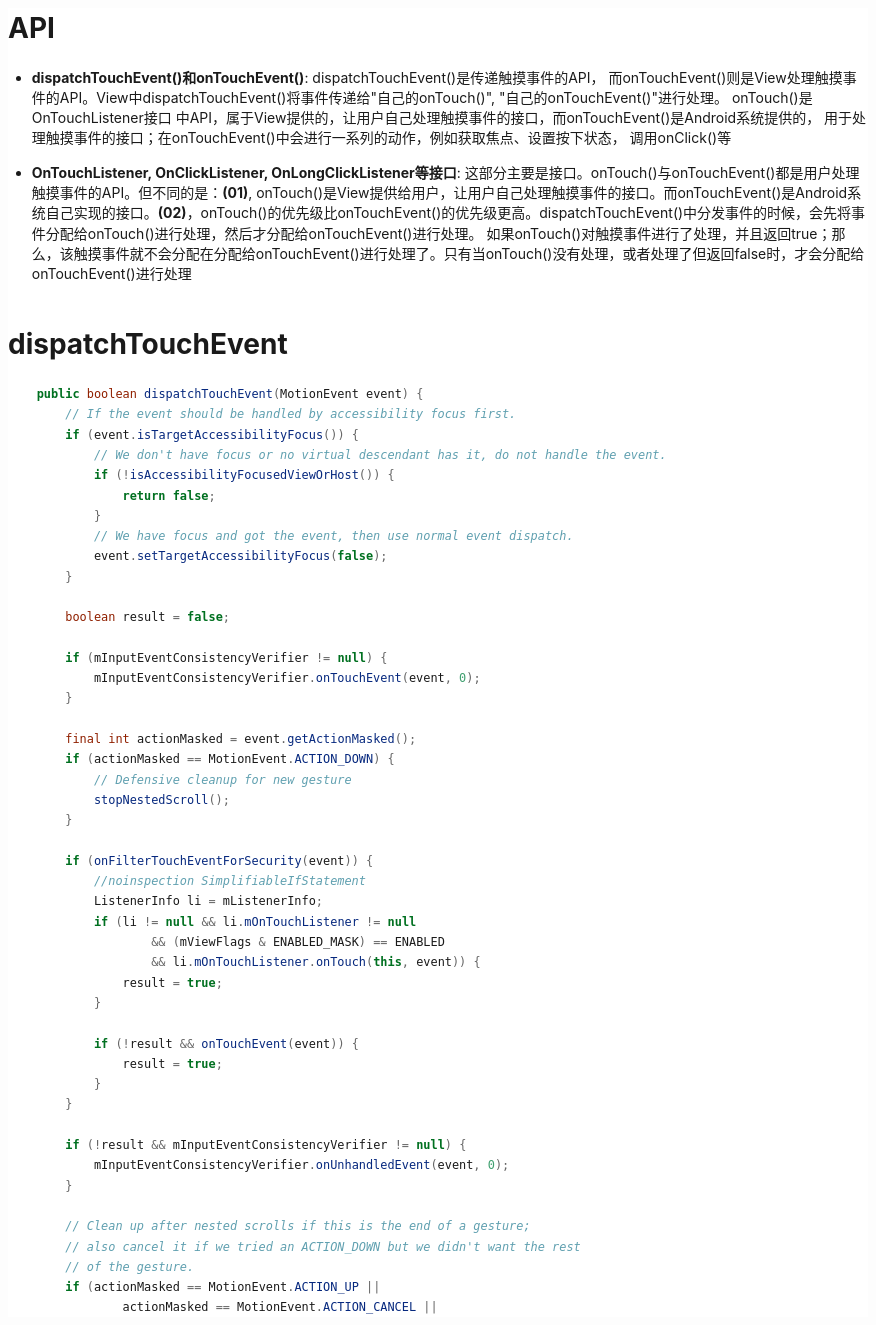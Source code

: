 # API

- **dispatchTouchEvent()和onTouchEvent()**: dispatchTouchEvent()是传递触摸事件的API， 而onTouchEvent()则是View处理触摸事件的API。View中dispatchTouchEvent()将事件传递给"自己的onTouch()", "自己的onTouchEvent()"进行处理。 onTouch()是OnTouchListener接口 中API，属于View提供的，让用户自己处理触摸事件的接口，而onTouchEvent()是Android系统提供的， 用于处理触摸事件的接口；在onTouchEvent()中会进行一系列的动作，例如获取焦点、设置按下状态， 调用onClick()等

- **OnTouchListener, OnClickListener, OnLongClickListener等接口**: 这部分主要是接口。onTouch()与onTouchEvent()都是用户处理触摸事件的API。但不同的是：**(01)**, onTouch()是View提供给用户，让用户自己处理触摸事件的接口。而onTouchEvent()是Android系统自己实现的接口。**(02)**，onTouch()的优先级比onTouchEvent()的优先级更高。dispatchTouchEvent()中分发事件的时候，会先将事件分配给onTouch()进行处理，然后才分配给onTouchEvent()进行处理。 如果onTouch()对触摸事件进行了处理，并且返回true；那么，该触摸事件就不会分配在分配给onTouchEvent()进行处理了。只有当onTouch()没有处理，或者处理了但返回false时，才会分配给onTouchEvent()进行处理

# dispatchTouchEvent

```java
    public boolean dispatchTouchEvent(MotionEvent event) {
        // If the event should be handled by accessibility focus first.
        if (event.isTargetAccessibilityFocus()) {
            // We don't have focus or no virtual descendant has it, do not handle the event.
            if (!isAccessibilityFocusedViewOrHost()) {
                return false;
            }
            // We have focus and got the event, then use normal event dispatch.
            event.setTargetAccessibilityFocus(false);
        }

        boolean result = false;

        if (mInputEventConsistencyVerifier != null) {
            mInputEventConsistencyVerifier.onTouchEvent(event, 0);
        }

        final int actionMasked = event.getActionMasked();
        if (actionMasked == MotionEvent.ACTION_DOWN) {
            // Defensive cleanup for new gesture
            stopNestedScroll();
        }

        if (onFilterTouchEventForSecurity(event)) {
            //noinspection SimplifiableIfStatement
            ListenerInfo li = mListenerInfo;
            if (li != null && li.mOnTouchListener != null
                    && (mViewFlags & ENABLED_MASK) == ENABLED
                    && li.mOnTouchListener.onTouch(this, event)) {
                result = true;
            }

            if (!result && onTouchEvent(event)) {
                result = true;
            }
        }

        if (!result && mInputEventConsistencyVerifier != null) {
            mInputEventConsistencyVerifier.onUnhandledEvent(event, 0);
        }

        // Clean up after nested scrolls if this is the end of a gesture;
        // also cancel it if we tried an ACTION_DOWN but we didn't want the rest
        // of the gesture.
        if (actionMasked == MotionEvent.ACTION_UP ||
                actionMasked == MotionEvent.ACTION_CANCEL ||
```